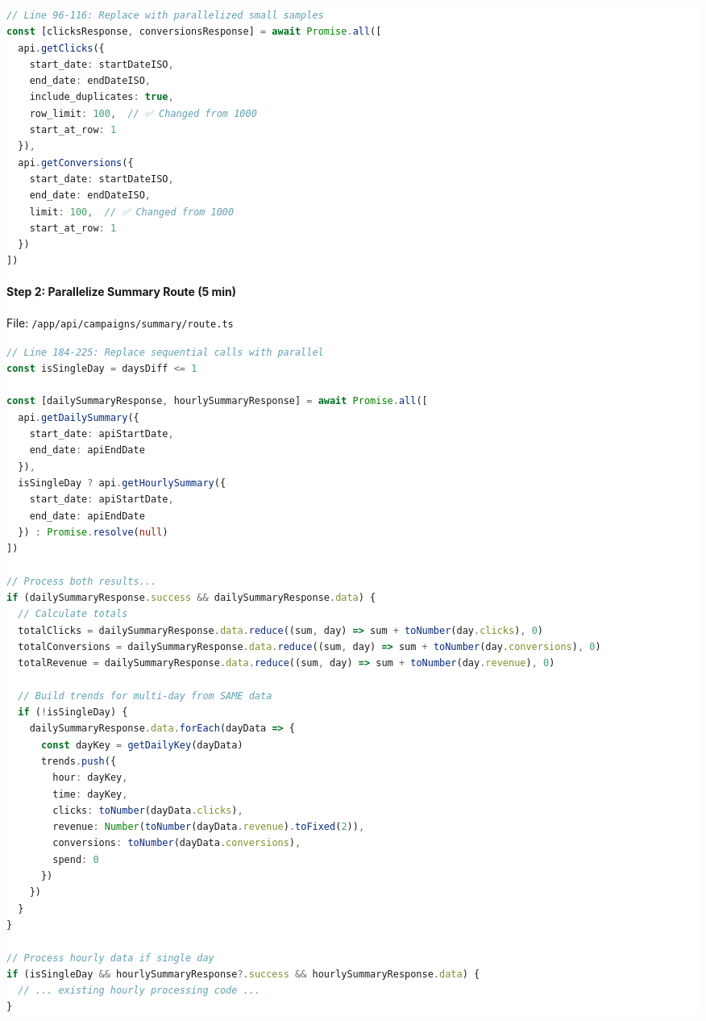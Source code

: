 ```typescript
// Line 96-116: Replace with parallelized small samples
const [clicksResponse, conversionsResponse] = await Promise.all([
  api.getClicks({
    start_date: startDateISO,
    end_date: endDateISO,
    include_duplicates: true,
    row_limit: 100,  // ✅ Changed from 1000
    start_at_row: 1
  }),
  api.getConversions({
    start_date: startDateISO,
    end_date: endDateISO,
    limit: 100,  // ✅ Changed from 1000
    start_at_row: 1
  })
])
```

#### Step 2: Parallelize Summary Route (5 min)
File: `/app/api/campaigns/summary/route.ts`

```typescript
// Line 184-225: Replace sequential calls with parallel
const isSingleDay = daysDiff <= 1

const [dailySummaryResponse, hourlySummaryResponse] = await Promise.all([
  api.getDailySummary({
    start_date: apiStartDate,
    end_date: apiEndDate
  }),
  isSingleDay ? api.getHourlySummary({
    start_date: apiStartDate,
    end_date: apiEndDate
  }) : Promise.resolve(null)
])

// Process both results...
if (dailySummaryResponse.success && dailySummaryResponse.data) {
  // Calculate totals
  totalClicks = dailySummaryResponse.data.reduce((sum, day) => sum + toNumber(day.clicks), 0)
  totalConversions = dailySummaryResponse.data.reduce((sum, day) => sum + toNumber(day.conversions), 0)
  totalRevenue = dailySummaryResponse.data.reduce((sum, day) => sum + toNumber(day.revenue), 0)

  // Build trends for multi-day from SAME data
  if (!isSingleDay) {
    dailySummaryResponse.data.forEach(dayData => {
      const dayKey = getDailyKey(dayData)
      trends.push({
        hour: dayKey,
        time: dayKey,
        clicks: toNumber(dayData.clicks),
        revenue: Number(toNumber(dayData.revenue).toFixed(2)),
        conversions: toNumber(dayData.conversions),
        spend: 0
      })
    })
  }
}

// Process hourly data if single day
if (isSingleDay && hourlySummaryResponse?.success && hourlySummaryResponse.data) {
  // ... existing hourly processing code ...
}
```